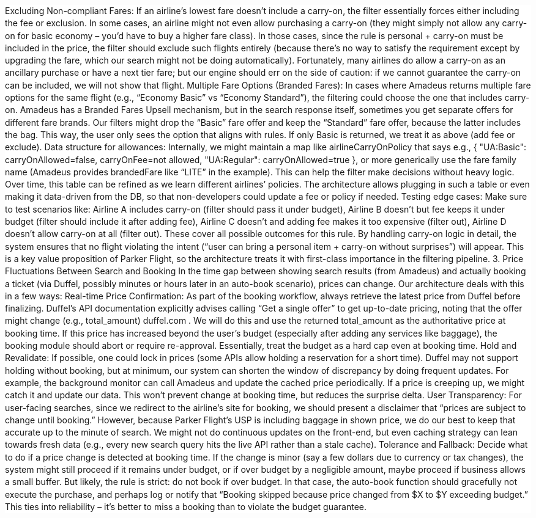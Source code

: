Excluding Non-compliant Fares: If an airline’s lowest fare doesn’t include a carry-on, the filter essentially forces either including the fee or exclusion. In some cases, an airline might not even allow purchasing a carry-on (they might simply not allow any carry-on for basic economy – you’d have to buy a higher fare class). In those cases, since the rule is personal + carry-on must be included in the price, the filter should exclude such flights entirely (because there’s no way to satisfy the requirement except by upgrading the fare, which our search might not be doing automatically). Fortunately, many airlines do allow a carry-on as an ancillary purchase or have a next tier fare; but our engine should err on the side of caution: if we cannot guarantee the carry-on can be included, we will not show that flight.
Multiple Fare Options (Branded Fares): In cases where Amadeus returns multiple fare options for the same flight (e.g., “Economy Basic” vs “Economy Standard”), the filtering could choose the one that includes carry-on. Amadeus has a Branded Fares Upsell mechanism, but in the search response itself, sometimes you get separate offers for different fare brands. Our filters might drop the “Basic” fare offer and keep the “Standard” fare offer, because the latter includes the bag. This way, the user only sees the option that aligns with rules. If only Basic is returned, we treat it as above (add fee or exclude).
Data structure for allowances: Internally, we might maintain a map like airlineCarryOnPolicy that says e.g., { "UA:Basic": carryOnAllowed=false, carryOnFee=not allowed, "UA:Regular": carryOnAllowed=true }, or more generically use the fare family name (Amadeus provides brandedFare like “LITE” in the example). This can help the filter make decisions without heavy logic. Over time, this table can be refined as we learn different airlines’ policies. The architecture allows plugging in such a table or even making it data-driven from the DB, so that non-developers could update a fee or policy if needed.
Testing edge cases: Make sure to test scenarios like: Airline A includes carry-on (filter should pass it under budget), Airline B doesn’t but fee keeps it under budget (filter should include it after adding fee), Airline C doesn’t and adding fee makes it too expensive (filter out), Airline D doesn’t allow carry-on at all (filter out). These cover all possible outcomes for this rule.
By handling carry-on logic in detail, the system ensures that no flight violating the intent (“user can bring a personal item + carry-on without surprises”) will appear. This is a key value proposition of Parker Flight, so the architecture treats it with first-class importance in the filtering pipeline.
3. Price Fluctuations Between Search and Booking
In the time gap between showing search results (from Amadeus) and actually booking a ticket (via Duffel, possibly minutes or hours later in an auto-book scenario), prices can change. Our architecture deals with this in a few ways:
Real-time Price Confirmation: As part of the booking workflow, always retrieve the latest price from Duffel before finalizing. Duffel’s API documentation explicitly advises calling “Get a single offer” to get up-to-date pricing, noting that the offer might change (e.g., total_amount)
duffel.com
. We will do this and use the returned total_amount as the authoritative price at booking time. If this price has increased beyond the user’s budget (especially after adding any services like baggage), the booking module should abort or require re-approval. Essentially, treat the budget as a hard cap even at booking time.
Hold and Revalidate: If possible, one could lock in prices (some APIs allow holding a reservation for a short time). Duffel may not support holding without booking, but at minimum, our system can shorten the window of discrepancy by doing frequent updates. For example, the background monitor can call Amadeus and update the cached price periodically. If a price is creeping up, we might catch it and update our data. This won’t prevent change at booking time, but reduces the surprise delta.
User Transparency: For user-facing searches, since we redirect to the airline’s site for booking, we should present a disclaimer that “prices are subject to change until booking.” However, because Parker Flight’s USP is including baggage in shown price, we do our best to keep that accurate up to the minute of search. We might not do continuous updates on the front-end, but even caching strategy can lean towards fresh data (e.g., every new search query hits the live API rather than a stale cache).
Tolerance and Fallback: Decide what to do if a price change is detected at booking time. If the change is minor (say a few dollars due to currency or tax changes), the system might still proceed if it remains under budget, or if over budget by a negligible amount, maybe proceed if business allows a small buffer. But likely, the rule is strict: do not book if over budget. In that case, the auto-book function should gracefully not execute the purchase, and perhaps log or notify that “Booking skipped because price changed from $X to $Y exceeding budget.” This ties into reliability – it’s better to miss a booking than to violate the budget guarantee.